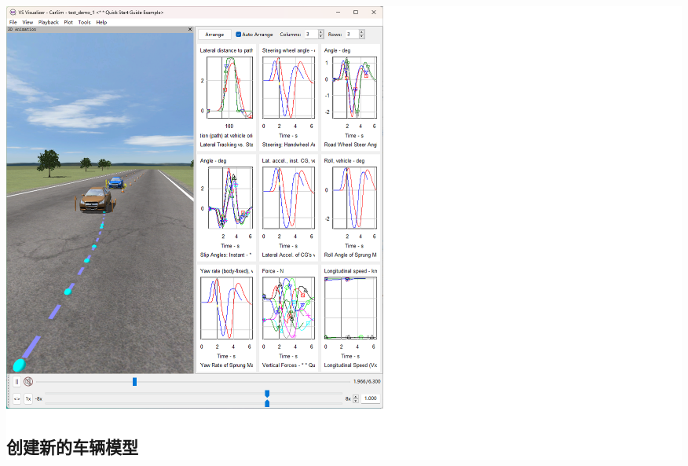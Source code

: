   <img src="../imgs/image-20240306173218129.png" alt="image-20240306173218129" style="zoom:50%;" />



## 创建新的车辆模型
